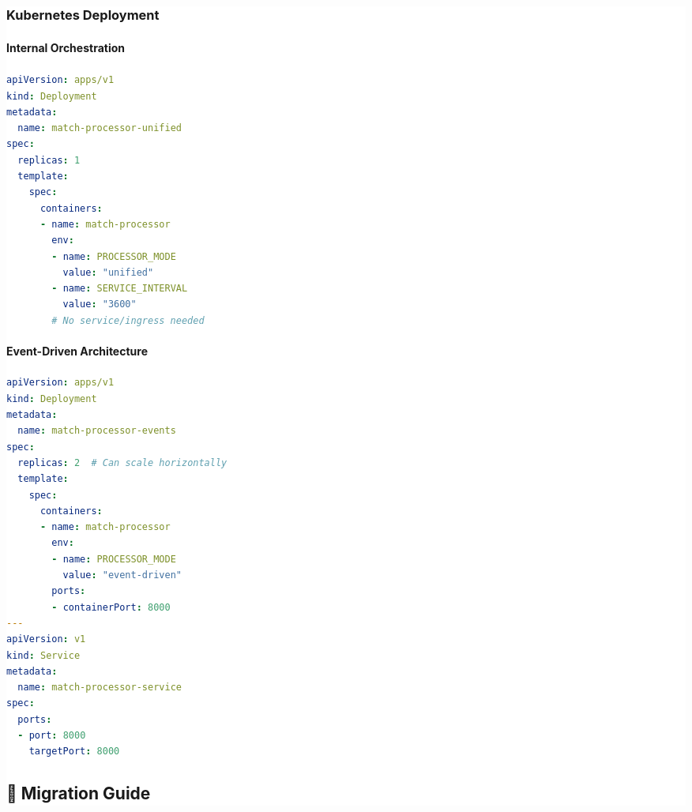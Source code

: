 ### Kubernetes Deployment

#### Internal Orchestration
```yaml
apiVersion: apps/v1
kind: Deployment
metadata:
  name: match-processor-unified
spec:
  replicas: 1
  template:
    spec:
      containers:
      - name: match-processor
        env:
        - name: PROCESSOR_MODE
          value: "unified"
        - name: SERVICE_INTERVAL
          value: "3600"
        # No service/ingress needed
```

#### Event-Driven Architecture
```yaml
apiVersion: apps/v1
kind: Deployment
metadata:
  name: match-processor-events
spec:
  replicas: 2  # Can scale horizontally
  template:
    spec:
      containers:
      - name: match-processor
        env:
        - name: PROCESSOR_MODE
          value: "event-driven"
        ports:
        - containerPort: 8000
---
apiVersion: v1
kind: Service
metadata:
  name: match-processor-service
spec:
  ports:
  - port: 8000
    targetPort: 8000
```

## 🔄 Migration Guide
